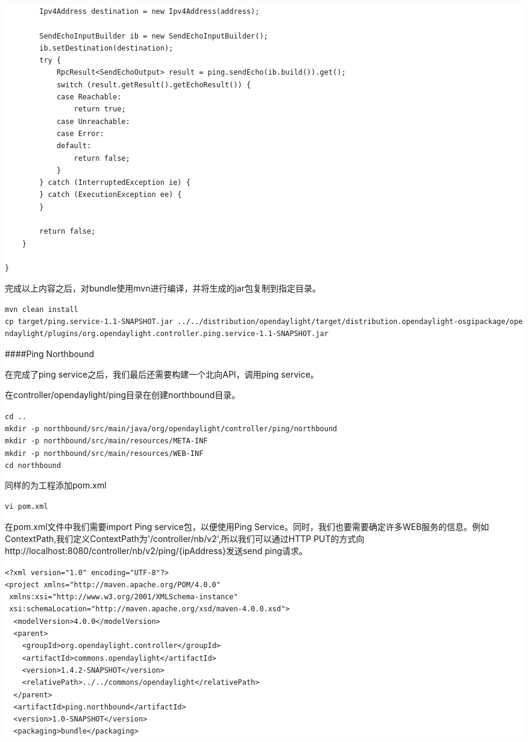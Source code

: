 	        Ipv4Address destination = new Ipv4Address(address);
	
	        SendEchoInputBuilder ib = new SendEchoInputBuilder();
	        ib.setDestination(destination);
	        try {
	            RpcResult<SendEchoOutput> result = ping.sendEcho(ib.build()).get();
	            switch (result.getResult().getEchoResult()) {
	            case Reachable:
	                return true;
	            case Unreachable:
	            case Error:
	            default:
	                return false;
	            }
	        } catch (InterruptedException ie) {
	        } catch (ExecutionException ee) {
	        }
	
	        return false;
	    }
	
	}


完成以上内容之后，对bundle使用mvn进行编译，并将生成的jar包复制到指定目录。

	mvn clean install
	cp target/ping.service-1.1-SNAPSHOT.jar ../../distribution/opendaylight/target/distribution.opendaylight-osgipackage/opendaylight/plugins/org.opendaylight.controller.ping.service-1.1-SNAPSHOT.jar


####Ping Northbound

在完成了ping service之后，我们最后还需要构建一个北向API，调用ping service。

在controller/opendaylight/ping目录在创建northbound目录。

	cd ..
	mkdir -p northbound/src/main/java/org/opendaylight/controller/ping/northbound
	mkdir -p northbound/src/main/resources/META-INF
	mkdir -p northbound/src/main/resources/WEB-INF
	cd northbound

同样的为工程添加pom.xml

	vi pom.xml

在pom.xml文件中我们需要import Ping service包，以便使用Ping Service。同时，我们也要需要确定许多WEB服务的信息。例如ContextPath,我们定义ContextPath为'/controller/nb/v2',所以我们可以通过HTTP PUT的方式向http://localhost:8080/controller/nb/v2/ping/{ipAddress}发送send ping请求。
	
	<?xml version="1.0" encoding="UTF-8"?>
	<project xmlns="http://maven.apache.org/POM/4.0.0"
	 xmlns:xsi="http://www.w3.org/2001/XMLSchema-instance"
	 xsi:schemaLocation="http://maven.apache.org/xsd/maven-4.0.0.xsd">
	  <modelVersion>4.0.0</modelVersion>
	  <parent>
	    <groupId>org.opendaylight.controller</groupId>
	    <artifactId>commons.opendaylight</artifactId>
	    <version>1.4.2-SNAPSHOT</version>
	    <relativePath>../../commons/opendaylight</relativePath>
	  </parent>
	  <artifactId>ping.northbound</artifactId>
	  <version>1.0-SNAPSHOT</version>
	  <packaging>bundle</packaging>
	